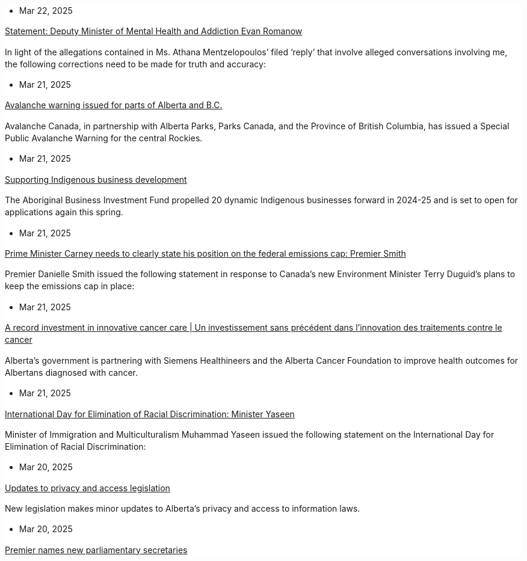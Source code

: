   * Mar 22, 2025

[Statement: Deputy Minister of Mental Health and Addiction Evan Romanow](https://www.alberta.ca/announcements.cfm?xID=930197092372B-E996-CF73-D289711254789ACC)

In light of the allegations contained in Ms. Athana Mentzelopoulos’ filed ‘reply’ that involve alleged conversations involving me, the following corrections need to be made for truth and accuracy:

  * Mar 21, 2025

[Avalanche warning issued for parts of Alberta and B.C.](https://www.alberta.ca/announcements.cfm?xID=93016458CD558-F8EE-99C9-5DC5F34EE3C9DEAE)

Avalanche Canada, in partnership with Alberta Parks, Parks Canada, and the Province of British Columbia, has issued a Special Public Avalanche Warning for the central Rockies.

  * Mar 21, 2025

[Supporting Indigenous business development](https://www.alberta.ca/announcements.cfm?xID=930113CD9DCAB-C0D1-9686-F4AF41D629C21989)

The Aboriginal Business Investment Fund propelled 20 dynamic Indigenous businesses forward in 2024-25 and is set to open for applications again this spring.

  * Mar 21, 2025

[Prime Minister Carney needs to clearly state his position on the federal emissions cap: Premier Smith ](https://www.alberta.ca/announcements.cfm?xID=93015428E9CE3-D130-CC8B-0B261AE5CCEA6043)

Premier Danielle Smith issued the following statement in response to Canada’s new Environment Minister Terry Duguid’s plans to keep the emissions cap in place:

  * Mar 21, 2025

[A record investment in innovative cancer care | Un investissement sans précédent dans l’innovation des traitements contre le cancer](https://www.alberta.ca/announcements.cfm?xID=930123F2CE6FF-D939-7BBF-311FC776D930152B)

Alberta’s government is partnering with Siemens Healthineers and the Alberta Cancer Foundation to improve health outcomes for Albertans diagnosed with cancer.

  * Mar 21, 2025

[International Day for Elimination of Racial Discrimination: Minister Yaseen](https://www.alberta.ca/announcements.cfm?xID=930103AD610FE-EC63-28A4-C620337B6586A1D0)

Minister of Immigration and Multiculturalism Muhammad Yaseen issued the following statement on the International Day for Elimination of Racial Discrimination:

  * Mar 20, 2025

[Updates to privacy and access legislation](https://www.alberta.ca/announcements.cfm?xID=9300509E3EB90-0258-8EC1-24B4E51F92238FE0)

New legislation makes minor updates to Alberta’s privacy and access to information laws.

  * Mar 20, 2025

[Premier names new parliamentary secretaries](https://www.alberta.ca/announcements.cfm?xID=930070C944DE7-C9FD-BE4A-7B9A6B72CD437D13)
